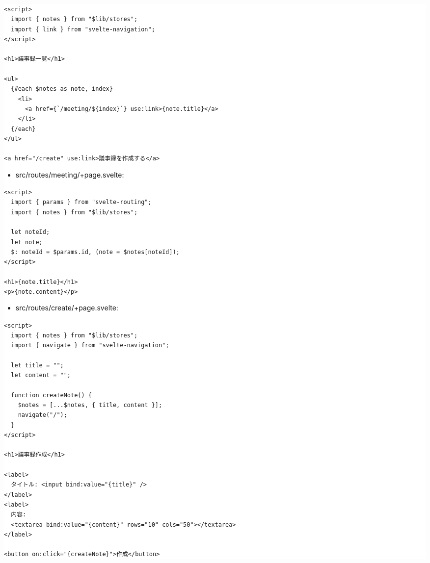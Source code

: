 ```svelte
<script>
  import { notes } from "$lib/stores";
  import { link } from "svelte-navigation";
</script>

<h1>議事録一覧</h1>

<ul>
  {#each $notes as note, index}
    <li>
      <a href={`/meeting/${index}`} use:link>{note.title}</a>
    </li>
  {/each}
</ul>

<a href="/create" use:link>議事録を作成する</a>
```


- src/routes/meeting/+page.svelte:

```svelte
<script>
  import { params } from "svelte-routing";
  import { notes } from "$lib/stores";

  let noteId;
  let note;
  $: noteId = $params.id, (note = $notes[noteId]);
</script>

<h1>{note.title}</h1>
<p>{note.content}</p>
```


- src/routes/create/+page.svelte:

```svelte
<script>
  import { notes } from "$lib/stores";
  import { navigate } from "svelte-navigation";

  let title = "";
  let content = "";

  function createNote() {
    $notes = [...$notes, { title, content }];
    navigate("/");
  }
</script>

<h1>議事録作成</h1>

<label>
  タイトル: <input bind:value="{title}" />
</label>
<label>
  内容:
  <textarea bind:value="{content}" rows="10" cols="50"></textarea>
</label>

<button on:click="{createNote}">作成</button>
```
